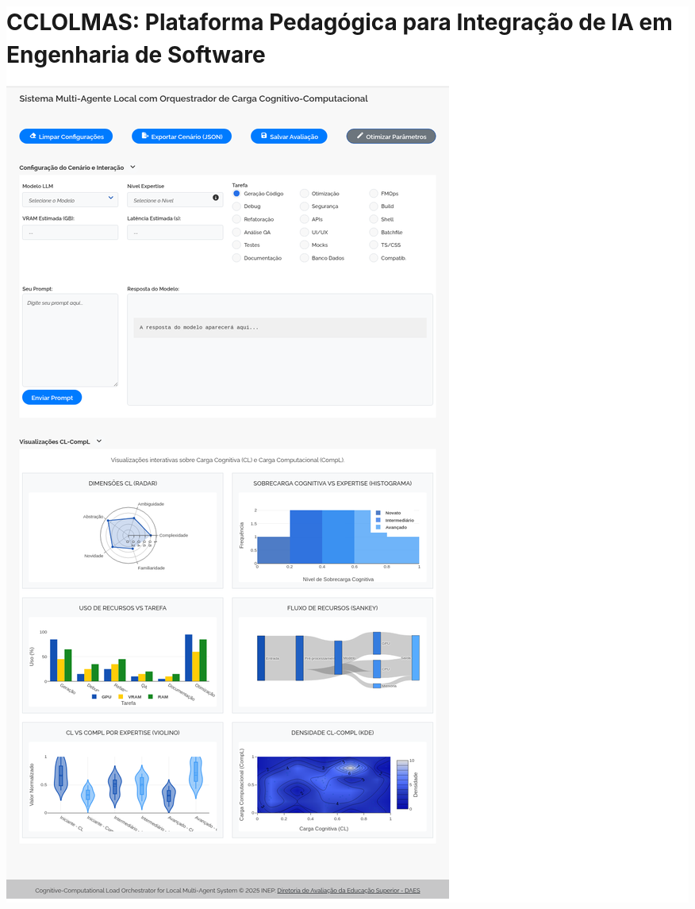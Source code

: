 # CCLOLMAS: Plataforma Pedagógica para Integração de IA em Engenharia de Software

![CrossDebate Frontend](assets/frontend.png)
